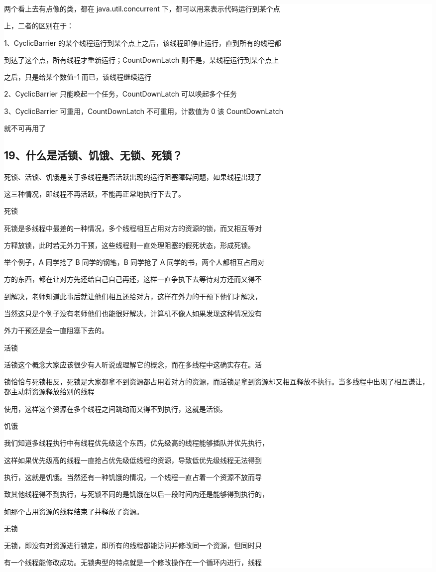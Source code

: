 两个看上去有点像的类，都在 java.util.concurrent 下，都可以用来表示代码运行到某个点

上，二者的区别在于：

1、CyclicBarrier 的某个线程运行到某个点上之后，该线程即停止运行，直到所有的线程都

到达了这个点，所有线程才重新运行；CountDownLatch 则不是，某线程运行到某个点上

之后，只是给某个数值-1 而已，该线程继续运行

2、CyclicBarrier 只能唤起一个任务，CountDownLatch 可以唤起多个任务

3、CyclicBarrier 可重用，CountDownLatch 不可重用，计数值为 0 该 CountDownLatch

就不可再用了

## 19、什么是活锁、饥饿、无锁、死锁？

死锁、活锁、饥饿是关于多线程是否活跃出现的运行阻塞障碍问题，如果线程出现了

这三种情况，即线程不再活跃，不能再正常地执行下去了。

死锁

死锁是多线程中最差的一种情况，多个线程相互占用对方的资源的锁，而又相互等对

方释放锁，此时若无外力干预，这些线程则一直处理阻塞的假死状态，形成死锁。

举个例子，A 同学抢了 B 同学的钢笔，B 同学抢了 A 同学的书，两个人都相互占用对

方的东西，都在让对方先还给自己自己再还，这样一直争执下去等待对方还而又得不

到解决，老师知道此事后就让他们相互还给对方，这样在外力的干预下他们才解决，

当然这只是个例子没有老师他们也能很好解决，计算机不像人如果发现这种情况没有

外力干预还是会一直阻塞下去的。

活锁

活锁这个概念大家应该很少有人听说或理解它的概念，而在多线程中这确实存在。活

锁恰恰与死锁相反，死锁是大家都拿不到资源都占用着对方的资源，而活锁是拿到资源却又相互释放不执行。当多线程中出现了相互谦让，都主动将资源释放给别的线程

使用，这样这个资源在多个线程之间跳动而又得不到执行，这就是活锁。

饥饿

我们知道多线程执行中有线程优先级这个东西，优先级高的线程能够插队并优先执行，

这样如果优先级高的线程一直抢占优先级低线程的资源，导致低优先级线程无法得到

执行，这就是饥饿。当然还有一种饥饿的情况，一个线程一直占着一个资源不放而导

致其他线程得不到执行，与死锁不同的是饥饿在以后一段时间内还是能够得到执行的，

如那个占用资源的线程结束了并释放了资源。

无锁

无锁，即没有对资源进行锁定，即所有的线程都能访问并修改同一个资源，但同时只

有一个线程能修改成功。无锁典型的特点就是一个修改操作在一个循环内进行，线程
